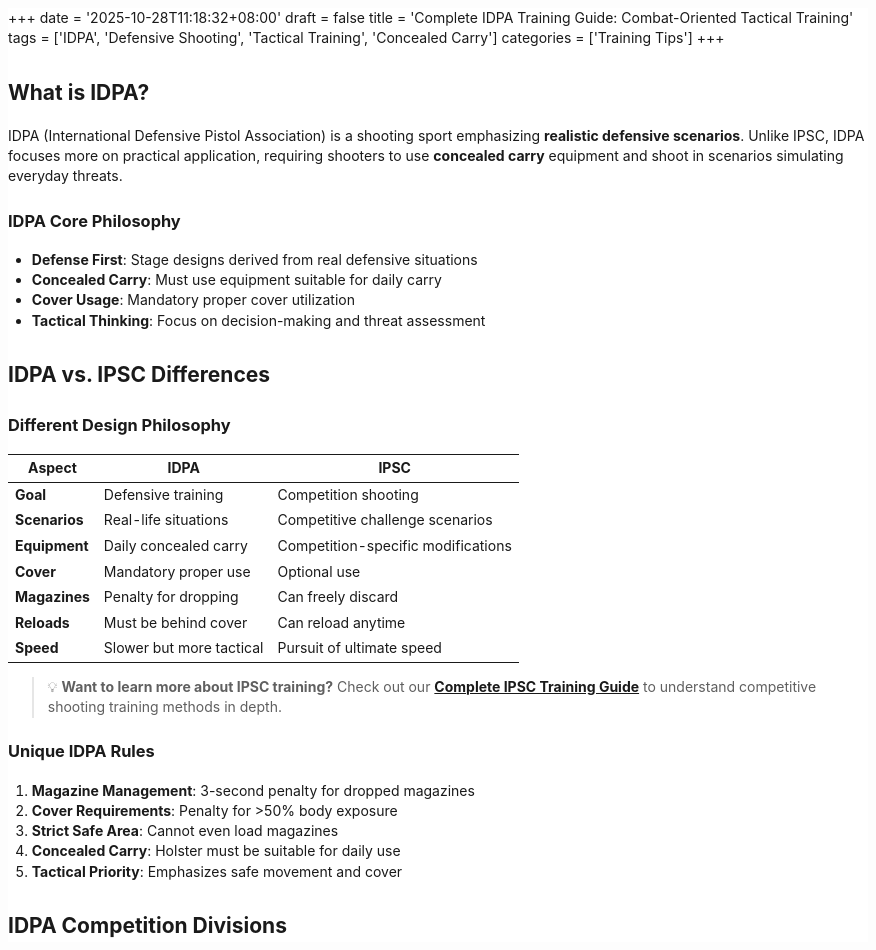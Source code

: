 +++
date = '2025-10-28T11:18:32+08:00'
draft = false
title = 'Complete IDPA Training Guide: Combat-Oriented Tactical Training'
tags = ['IDPA', 'Defensive Shooting', 'Tactical Training', 'Concealed Carry']
categories = ['Training Tips']
+++

## What is IDPA?

IDPA (International Defensive Pistol Association) is a shooting sport emphasizing **realistic defensive scenarios**. Unlike IPSC, IDPA focuses more on practical application, requiring shooters to use **concealed carry** equipment and shoot in scenarios simulating everyday threats.

### IDPA Core Philosophy

- **Defense First**: Stage designs derived from real defensive situations
- **Concealed Carry**: Must use equipment suitable for daily carry
- **Cover Usage**: Mandatory proper cover utilization
- **Tactical Thinking**: Focus on decision-making and threat assessment

## IDPA vs. IPSC Differences

### Different Design Philosophy

| Aspect | IDPA | IPSC |
|--------|------|------|
| **Goal** | Defensive training | Competition shooting |
| **Scenarios** | Real-life situations | Competitive challenge scenarios |
| **Equipment** | Daily concealed carry | Competition-specific modifications |
| **Cover** | Mandatory proper use | Optional use |
| **Magazines** | Penalty for dropping | Can freely discard |
| **Reloads** | Must be behind cover | Can reload anytime |
| **Speed** | Slower but more tactical | Pursuit of ultimate speed |

> 💡 **Want to learn more about IPSC training?** Check out our **[Complete IPSC Training Guide](/en/posts/ipsc-training-guide/)** to understand competitive shooting training methods in depth.

### Unique IDPA Rules

1. **Magazine Management**: 3-second penalty for dropped magazines
2. **Cover Requirements**: Penalty for >50% body exposure
3. **Strict Safe Area**: Cannot even load magazines
4. **Concealed Carry**: Holster must be suitable for daily use
5. **Tactical Priority**: Emphasizes safe movement and cover

## IDPA Competition Divisions
